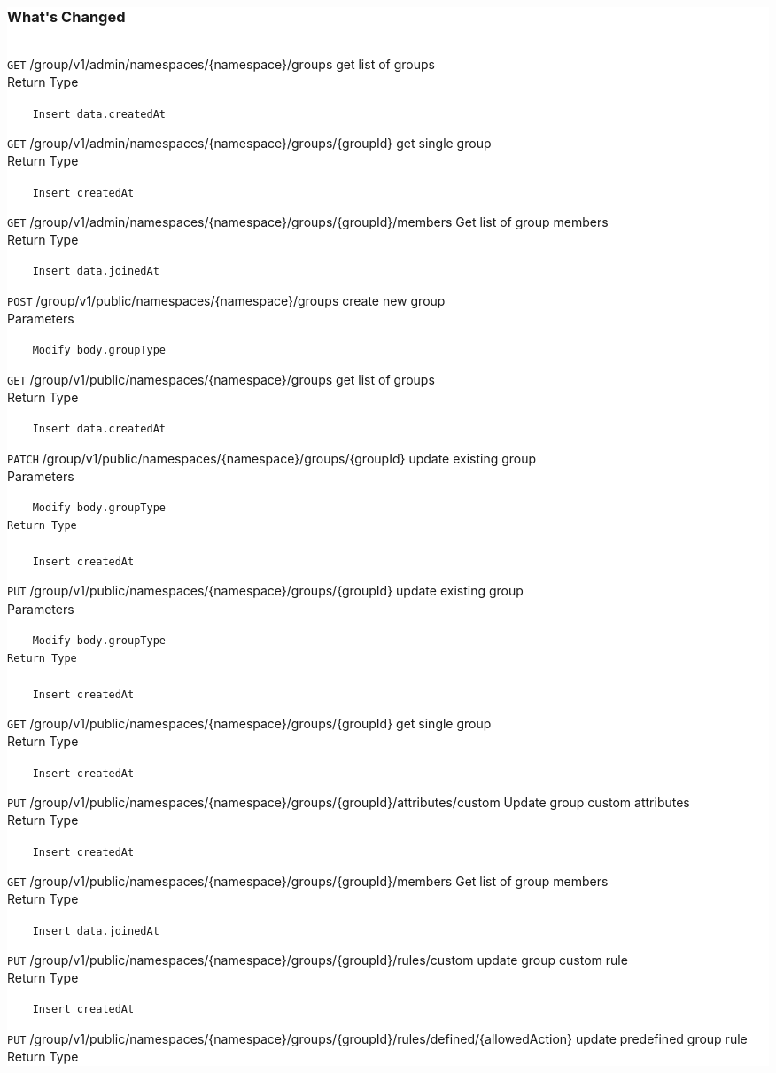 ### What's Changed
---
`GET` /group/v1/admin/namespaces/{namespace}/groups get list of groups  
    Return Type

        Insert data.createdAt
`GET` /group/v1/admin/namespaces/{namespace}/groups/{groupId} get single group  
    Return Type

        Insert createdAt
`GET` /group/v1/admin/namespaces/{namespace}/groups/{groupId}/members Get list of group members  
    Return Type

        Insert data.joinedAt
`POST` /group/v1/public/namespaces/{namespace}/groups create new group  
    Parameters

        Modify body.groupType
`GET` /group/v1/public/namespaces/{namespace}/groups get list of groups  
    Return Type

        Insert data.createdAt
`PATCH` /group/v1/public/namespaces/{namespace}/groups/{groupId} update existing group  
    Parameters

        Modify body.groupType
    Return Type

        Insert createdAt
`PUT` /group/v1/public/namespaces/{namespace}/groups/{groupId} update existing group  
    Parameters

        Modify body.groupType
    Return Type

        Insert createdAt
`GET` /group/v1/public/namespaces/{namespace}/groups/{groupId} get single group  
    Return Type

        Insert createdAt
`PUT` /group/v1/public/namespaces/{namespace}/groups/{groupId}/attributes/custom Update group custom attributes  
    Return Type

        Insert createdAt
`GET` /group/v1/public/namespaces/{namespace}/groups/{groupId}/members Get list of group members  
    Return Type

        Insert data.joinedAt
`PUT` /group/v1/public/namespaces/{namespace}/groups/{groupId}/rules/custom update group custom rule  
    Return Type

        Insert createdAt
`PUT` /group/v1/public/namespaces/{namespace}/groups/{groupId}/rules/defined/{allowedAction} update predefined group rule  
    Return Type
